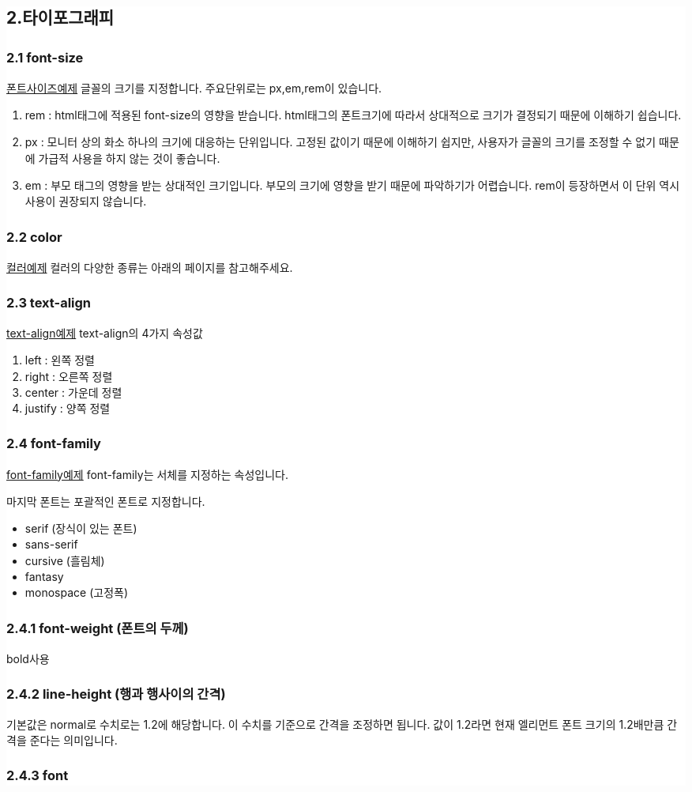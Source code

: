 ## 2.타이포그래피

### 2.1 font-size

[폰트사이즈예제](https://github.com/kjhabc2002/TIL/blob/master/css3/Exam2020/psuedo.html)
글꼴의 크기를 지정합니다. 주요단위로는 px,em,rem이 있습니다.

1. rem : html태그에 적용된 font-size의 영향을 받습니다. html태그의 폰트크기에 따라서 상대적으로 크기가 결정되기 때문에 이해하기 쉽습니다.

2. px : 모니터 상의 화소 하나의 크기에 대응하는 단위입니다. 고정된 값이기 때문에 이해하기 쉽지만, 사용자가 글꼴의 크기를 조정할 수 없기 때문에 가급적 사용을 하지 않는 것이 좋습니다.

3. em : 부모 태그의 영향을 받는 상대적인 크기입니다. 부모의 크기에 영향을 받기 때문에 파악하기가 어렵습니다. rem이 등장하면서 이 단위 역시 사용이 권장되지 않습니다.

### 2.2 color

[컬러예제](https://github.com/kjhabc2002/TIL/blob/master/css3/Exam2020/color.html)
컬러의 다양한 종류는 아래의 페이지를 참고해주세요.
[](http://www.w3schools.com/css/css_colors.asp)

### 2.3 text-align

[text-align예제](https://github.com/kjhabc2002/TIL/blob/master/css3/Exam2020/text_align.html)
text-align의 4가지 속성값

1. left : 왼쪽 정렬
2. right : 오른쪽 정렬
3. center : 가운데 정렬
4. justify : 양쪽 정렬

### 2.4 font-family

[font-family예제](https://github.com/kjhabc2002/TIL/blob/master/css3/Exam2020/font-family.html)
font-family는 서체를 지정하는 속성입니다.

마지막 폰트는 포괄적인 폰트로 지정합니다.

- serif (장식이 있는 폰트)
- sans-serif
- cursive (흘림체)
- fantasy
- monospace (고정폭)

### 2.4.1 font-weight (폰트의 두께)

bold사용

### 2.4.2 line-height (행과 행사이의 간격)

기본값은 normal로 수치로는 1.2에 해당합니다.
이 수치를 기준으로 간격을 조정하면 됩니다.
값이 1.2라면 현재 엘리먼트 폰트 크기의 1.2배만큼 간격을 준다는 의미입니다.

### 2.4.3 font
